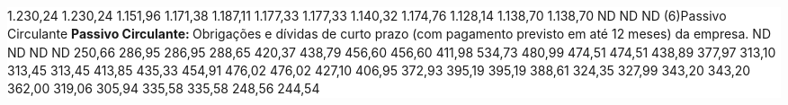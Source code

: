 <td>1.230,24</td>
<td data-col='trimBalanco' class='trimData'>1.230,24</td>
<td data-col='trimBalanco' class='trimData'>1.151,96</td>
<td data-col='trimBalanco' class='trimData'>1.171,38</td>
<td data-col='trimBalanco' class='trimData'>1.187,11</td>
<td>1.177,33</td>
<td data-col='trimBalanco' class='trimData'>1.177,33</td>
<td data-col='trimBalanco' class='trimData'>1.140,32</td>
<td data-col='trimBalanco' class='trimData'>1.174,76</td>
<td data-col='trimBalanco' class='trimData'>1.128,14</td>
<td>1.138,70</td>
<td data-col='trimBalanco' class='trimData'>1.138,70</td>
<td data-col='trimBalanco' class='trimData'>ND</td>
<td data-col='trimBalanco' class='trimData'>ND</td>
<td data-col='trimBalanco' class='trimData'>ND</td>
</tr>
<tr class='trContaPassivo'>
<td class='leftAlignCell rowDescription fixedLeftColumn tooltip'>(6)Passivo Circulante <span class='tooltiptext'><b>Passivo Circulante: </b>Obrigações e dívidas de curto prazo (com pagamento previsto em até 12 meses) da empresa.</span></td>
<td>ND</td>
<td data-col='trimBalanco' class='trimData'>ND</td>
<td data-col='trimBalanco' class='trimData'>ND</td>
<td data-col='trimBalanco' class='trimData'>ND</td>
<td data-col='trimBalanco' class='trimData'>250,66</td>
<td>286,95</td>
<td data-col='trimBalanco' class='trimData'>286,95</td>
<td data-col='trimBalanco' class='trimData'>288,65</td>
<td data-col='trimBalanco' class='trimData'>420,37</td>
<td data-col='trimBalanco' class='trimData'>438,79</td>
<td>456,60</td>
<td data-col='trimBalanco' class='trimData'>456,60</td>
<td data-col='trimBalanco' class='trimData'>411,98</td>
<td data-col='trimBalanco' class='trimData'>534,73</td>
<td data-col='trimBalanco' class='trimData'>480,99</td>
<td>474,51</td>
<td data-col='trimBalanco' class='trimData'>474,51</td>
<td data-col='trimBalanco' class='trimData'>438,89</td>
<td data-col='trimBalanco' class='trimData'>377,97</td>
<td data-col='trimBalanco' class='trimData'>313,10</td>
<td>313,45</td>
<td data-col='trimBalanco' class='trimData'>313,45</td>
<td data-col='trimBalanco' class='trimData'>413,85</td>
<td data-col='trimBalanco' class='trimData'>435,33</td>
<td data-col='trimBalanco' class='trimData'>454,91</td>
<td>476,02</td>
<td data-col='trimBalanco' class='trimData'>476,02</td>
<td data-col='trimBalanco' class='trimData'>427,10</td>
<td data-col='trimBalanco' class='trimData'>406,95</td>
<td data-col='trimBalanco' class='trimData'>372,93</td>
<td>395,19</td>
<td data-col='trimBalanco' class='trimData'>395,19</td>
<td data-col='trimBalanco' class='trimData'>388,61</td>
<td data-col='trimBalanco' class='trimData'>324,35</td>
<td data-col='trimBalanco' class='trimData'>327,99</td>
<td>343,20</td>
<td data-col='trimBalanco' class='trimData'>343,20</td>
<td data-col='trimBalanco' class='trimData'>362,00</td>
<td data-col='trimBalanco' class='trimData'>319,06</td>
<td data-col='trimBalanco' class='trimData'>305,94</td>
<td>335,58</td>
<td data-col='trimBalanco' class='trimData'>335,58</td>
<td data-col='trimBalanco' class='trimData'>248,56</td>
<td data-col='trimBalanco' class='trimData'>244,54</td>